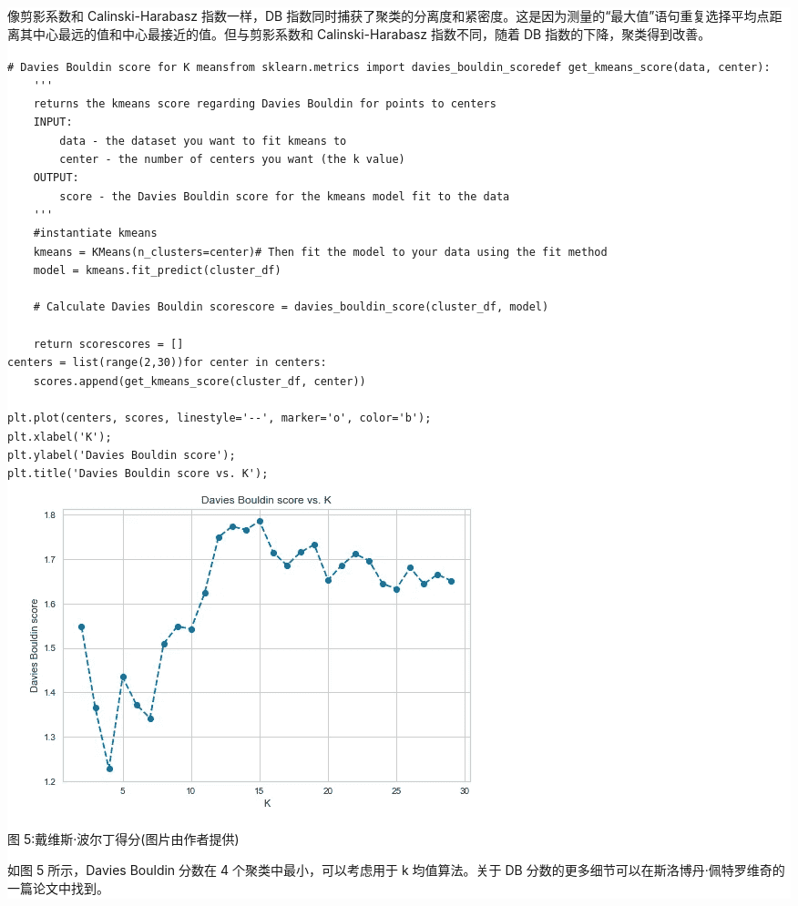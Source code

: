 像剪影系数和 Calinski-Harabasz 指数一样，DB 指数同时捕获了聚类的分离度和紧密度。这是因为测量的“最大值”语句重复选择平均点距离其中心最远的值和中心最接近的值。但与剪影系数和 Calinski-Harabasz 指数不同，随着 DB 指数的下降，聚类得到改善。

```
# Davies Bouldin score for K meansfrom sklearn.metrics import davies_bouldin_scoredef get_kmeans_score(data, center):
    '''
    returns the kmeans score regarding Davies Bouldin for points to centers
    INPUT:
        data - the dataset you want to fit kmeans to
        center - the number of centers you want (the k value)
    OUTPUT:
        score - the Davies Bouldin score for the kmeans model fit to the data
    '''
    #instantiate kmeans
    kmeans = KMeans(n_clusters=center)# Then fit the model to your data using the fit method
    model = kmeans.fit_predict(cluster_df)

    # Calculate Davies Bouldin scorescore = davies_bouldin_score(cluster_df, model)

    return scorescores = []
centers = list(range(2,30))for center in centers:
    scores.append(get_kmeans_score(cluster_df, center))

plt.plot(centers, scores, linestyle='--', marker='o', color='b');
plt.xlabel('K');
plt.ylabel('Davies Bouldin score');
plt.title('Davies Bouldin score vs. K');
```

![](img/8df0fb62ae16631101c69a1712766623.png)

图 5:戴维斯·波尔丁得分(图片由作者提供)

如图 5 所示，Davies Bouldin 分数在 4 个聚类中最小，可以考虑用于 k 均值算法。关于 DB 分数的更多细节可以在斯洛博丹·佩特罗维奇的一篇论文中找到。
